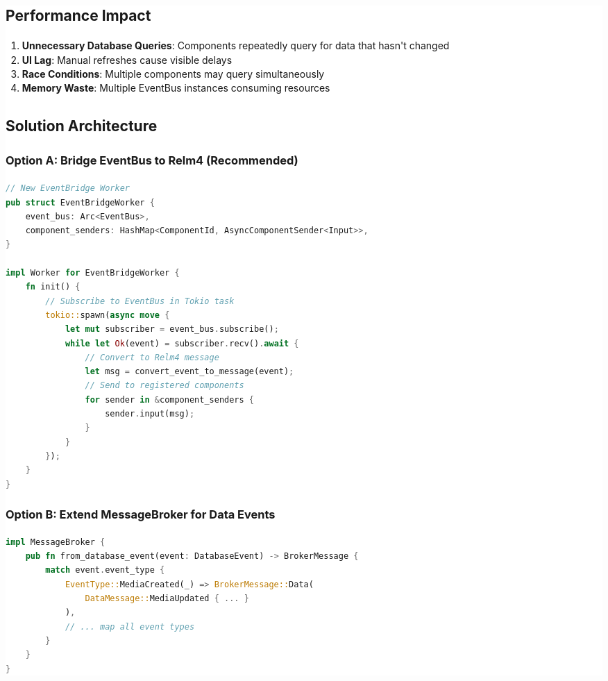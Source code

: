 ## Performance Impact

1. **Unnecessary Database Queries**: Components repeatedly query for data that hasn't changed
2. **UI Lag**: Manual refreshes cause visible delays
3. **Race Conditions**: Multiple components may query simultaneously
4. **Memory Waste**: Multiple EventBus instances consuming resources

## Solution Architecture

### Option A: Bridge EventBus to Relm4 (Recommended)

```rust
// New EventBridge Worker
pub struct EventBridgeWorker {
    event_bus: Arc<EventBus>,
    component_senders: HashMap<ComponentId, AsyncComponentSender<Input>>,
}

impl Worker for EventBridgeWorker {
    fn init() {
        // Subscribe to EventBus in Tokio task
        tokio::spawn(async move {
            let mut subscriber = event_bus.subscribe();
            while let Ok(event) = subscriber.recv().await {
                // Convert to Relm4 message
                let msg = convert_event_to_message(event);
                // Send to registered components
                for sender in &component_senders {
                    sender.input(msg);
                }
            }
        });
    }
}
```

### Option B: Extend MessageBroker for Data Events

```rust
impl MessageBroker {
    pub fn from_database_event(event: DatabaseEvent) -> BrokerMessage {
        match event.event_type {
            EventType::MediaCreated(_) => BrokerMessage::Data(
                DataMessage::MediaUpdated { ... }
            ),
            // ... map all event types
        }
    }
}
```
